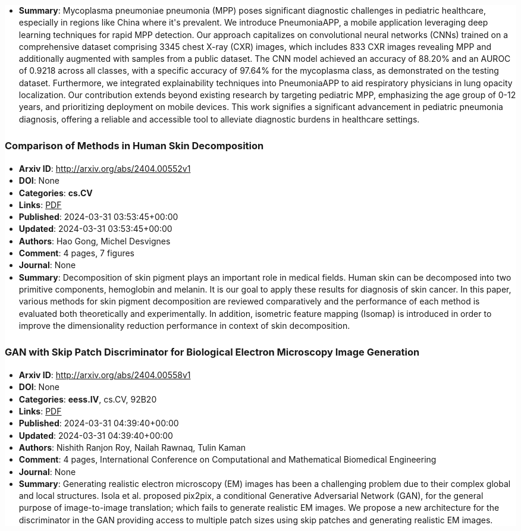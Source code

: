 - **Summary**: Mycoplasma pneumoniae pneumonia (MPP) poses significant diagnostic challenges in pediatric healthcare, especially in regions like China where it's prevalent. We introduce PneumoniaAPP, a mobile application leveraging deep learning techniques for rapid MPP detection. Our approach capitalizes on convolutional neural networks (CNNs) trained on a comprehensive dataset comprising 3345 chest X-ray (CXR) images, which includes 833 CXR images revealing MPP and additionally augmented with samples from a public dataset. The CNN model achieved an accuracy of 88.20% and an AUROC of 0.9218 across all classes, with a specific accuracy of 97.64% for the mycoplasma class, as demonstrated on the testing dataset. Furthermore, we integrated explainability techniques into PneumoniaAPP to aid respiratory physicians in lung opacity localization. Our contribution extends beyond existing research by targeting pediatric MPP, emphasizing the age group of 0-12 years, and prioritizing deployment on mobile devices. This work signifies a significant advancement in pediatric pneumonia diagnosis, offering a reliable and accessible tool to alleviate diagnostic burdens in healthcare settings.



### Comparison of Methods in Human Skin Decomposition
- **Arxiv ID**: http://arxiv.org/abs/2404.00552v1
- **DOI**: None
- **Categories**: **cs.CV**
- **Links**: [PDF](http://arxiv.org/pdf/2404.00552v1)
- **Published**: 2024-03-31 03:53:45+00:00
- **Updated**: 2024-03-31 03:53:45+00:00
- **Authors**: Hao Gong, Michel Desvignes
- **Comment**: 4 pages, 7 figures
- **Journal**: None
- **Summary**: Decomposition of skin pigment plays an important role in medical fields. Human skin can be decomposed into two primitive components, hemoglobin and melanin. It is our goal to apply these results for diagnosis of skin cancer. In this paper, various methods for skin pigment decomposition are reviewed comparatively and the performance of each method is evaluated both theoretically and experimentally. In addition, isometric feature mapping (Isomap) is introduced in order to improve the dimensionality reduction performance in context of skin decomposition.



### GAN with Skip Patch Discriminator for Biological Electron Microscopy Image Generation
- **Arxiv ID**: http://arxiv.org/abs/2404.00558v1
- **DOI**: None
- **Categories**: **eess.IV**, cs.CV, 92B20
- **Links**: [PDF](http://arxiv.org/pdf/2404.00558v1)
- **Published**: 2024-03-31 04:39:40+00:00
- **Updated**: 2024-03-31 04:39:40+00:00
- **Authors**: Nishith Ranjon Roy, Nailah Rawnaq, Tulin Kaman
- **Comment**: 4 pages, International Conference on Computational and Mathematical
  Biomedical Engineering
- **Journal**: None
- **Summary**: Generating realistic electron microscopy (EM) images has been a challenging problem due to their complex global and local structures. Isola et al. proposed pix2pix, a conditional Generative Adversarial Network (GAN), for the general purpose of image-to-image translation; which fails to generate realistic EM images. We propose a new architecture for the discriminator in the GAN providing access to multiple patch sizes using skip patches and generating realistic EM images.

